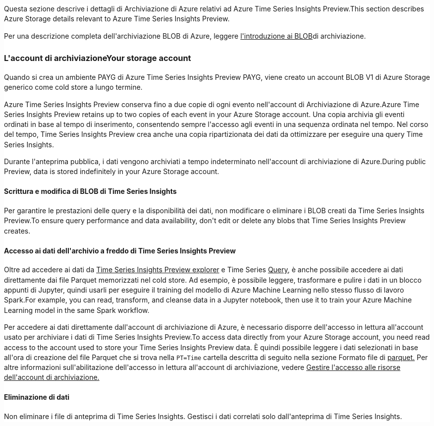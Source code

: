 Questa sezione descrive i dettagli di Archiviazione di Azure relativi ad Azure Time Series Insights Preview.This section describes Azure Storage details relevant to Azure Time Series Insights Preview.

Per una descrizione completa dell'archiviazione BLOB di Azure, leggere [l'introduzione ai BLOB](../storage/blobs/storage-blobs-introduction.md)di archiviazione.

### <a name="your-storage-account"></a>L'account di archiviazioneYour storage account

Quando si crea un ambiente PAYG di Azure Time Series Insights Preview PAYG, viene creato un account BLOB V1 di Azure Storage generico come cold store a lungo termine.  

Azure Time Series Insights Preview conserva fino a due copie di ogni evento nell'account di Archiviazione di Azure.Azure Time Series Insights Preview retains up to two copies of each event in your Azure Storage account. Una copia archivia gli eventi ordinati in base al tempo di inserimento, consentendo sempre l'accesso agli eventi in una sequenza ordinata nel tempo. Nel corso del tempo, Time Series Insights Preview crea anche una copia ripartizionata dei dati da ottimizzare per eseguire una query Time Series Insights. 

Durante l'anteprima pubblica, i dati vengono archiviati a tempo indeterminato nell'account di archiviazione di Azure.During public Preview, data is stored indefinitely in your Azure Storage account.

#### <a name="writing-and-editing-time-series-insights-blobs"></a>Scrittura e modifica di BLOB di Time Series Insights

Per garantire le prestazioni delle query e la disponibilità dei dati, non modificare o eliminare i BLOB creati da Time Series Insights Preview.To ensure query performance and data availability, don't edit or delete any blobs that Time Series Insights Preview creates.

#### <a name="accessing-time-series-insights-preview-cold-store-data"></a>Accesso ai dati dell'archivio a freddo di Time Series Insights Preview 

Oltre ad accedere ai dati da [Time Series Insights Preview explorer](./time-series-insights-update-explorer.md) e Time Series [Query](./time-series-insights-update-tsq.md), è anche possibile accedere ai dati direttamente dai file Parquet memorizzati nel cold store. Ad esempio, è possibile leggere, trasformare e pulire i dati in un blocco appunti di Jupyter, quindi usarli per eseguire il training del modello di Azure Machine Learning nello stesso flusso di lavoro Spark.For example, you can read, transform, and cleanse data in a Jupyter notebook, then use it to train your Azure Machine Learning model in the same Spark workflow.

Per accedere ai dati direttamente dall'account di archiviazione di Azure, è necessario disporre dell'accesso in lettura all'account usato per archiviare i dati di Time Series Insights Preview.To access data directly from your Azure Storage account, you need read access to the account used to store your Time Series Insights Preview data. È quindi possibile leggere i dati selezionati in base all'ora di creazione del file Parquet che si trova nella `PT=Time` cartella descritta di seguito nella sezione Formato file di [parquet.](#parquet-file-format-and-folder-structure)  Per altre informazioni sull'abilitazione dell'accesso in lettura all'account di archiviazione, vedere [Gestire l'accesso alle risorse dell'account di archiviazione.](../storage/blobs/storage-manage-access-to-resources.md)

#### <a name="data-deletion"></a>Eliminazione di dati

Non eliminare i file di anteprima di Time Series Insights. Gestisci i dati correlati solo dall'anteprima di Time Series Insights.
